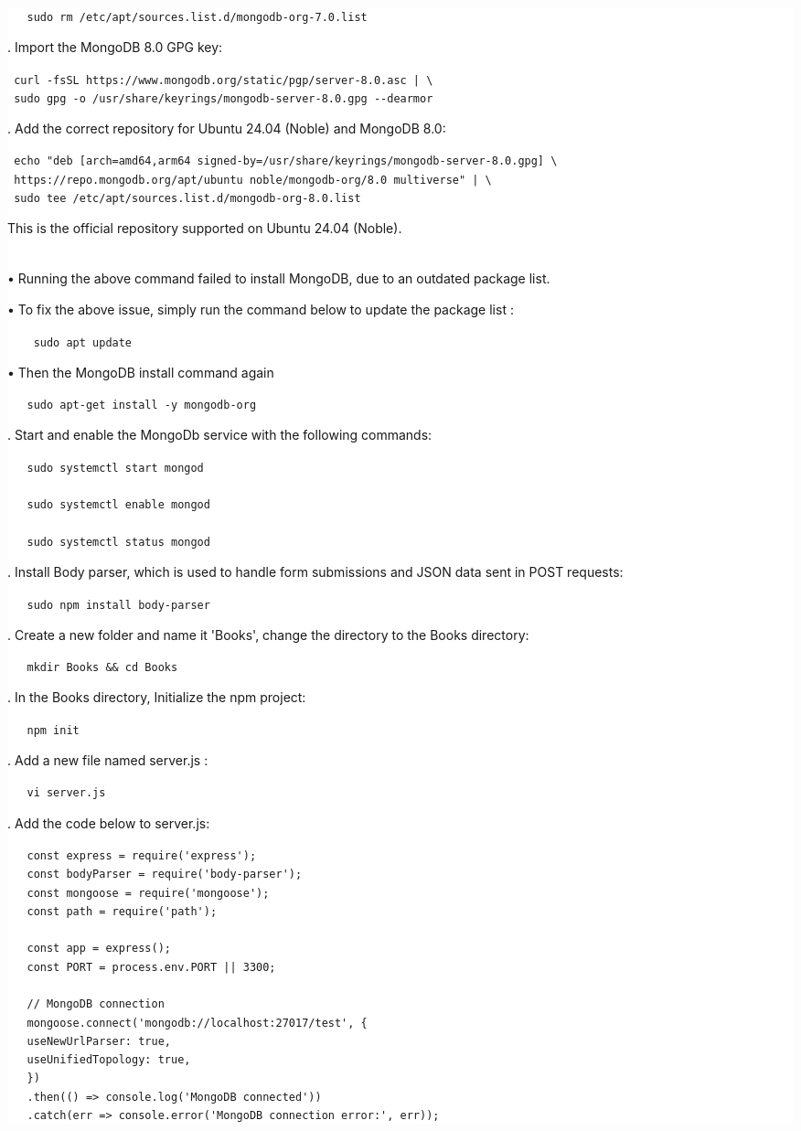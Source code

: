        sudo rm /etc/apt/sources.list.d/mongodb-org-7.0.list
  . Import the MongoDB 8.0 GPG key:

     curl -fsSL https://www.mongodb.org/static/pgp/server-8.0.asc | \
     sudo gpg -o /usr/share/keyrings/mongodb-server-8.0.gpg --dearmor

  . Add the correct repository for Ubuntu 24.04 (Noble) and MongoDB 8.0:
  
     echo "deb [arch=amd64,arm64 signed-by=/usr/share/keyrings/mongodb-server-8.0.gpg] \
     https://repo.mongodb.org/apt/ubuntu noble/mongodb-org/8.0 multiverse" | \
     sudo tee /etc/apt/sources.list.d/mongodb-org-8.0.list

This is the official repository supported on Ubuntu 24.04 (Noble).<br>
<br>

•  Running the above command failed to install MongoDB, due to an outdated package list. 

•  To fix the above issue, simply run the command below to update the package list :

        sudo apt update

•  Then the MongoDB install command again

       sudo apt-get install -y mongodb-org

. Start and enable the MongoDb service with the following commands:

       sudo systemctl start mongod
   
       sudo systemctl enable mongod

       sudo systemctl status mongod
   
. Install Body parser, which is used to handle form submissions and JSON data sent in POST requests:

       sudo npm install body-parser
. Create a new folder and name it 'Books', change the directory to the Books directory:

       mkdir Books && cd Books
   
. In the Books directory, Initialize the npm project:

       npm init

. Add a new file named server.js :

       vi server.js

. Add the code below to server.js:

       const express = require('express');
       const bodyParser = require('body-parser');
       const mongoose = require('mongoose');
       const path = require('path');

       const app = express();
       const PORT = process.env.PORT || 3300;

       // MongoDB connection
       mongoose.connect('mongodb://localhost:27017/test', {
       useNewUrlParser: true,
       useUnifiedTopology: true,
       })
       .then(() => console.log('MongoDB connected'))
       .catch(err => console.error('MongoDB connection error:', err));
